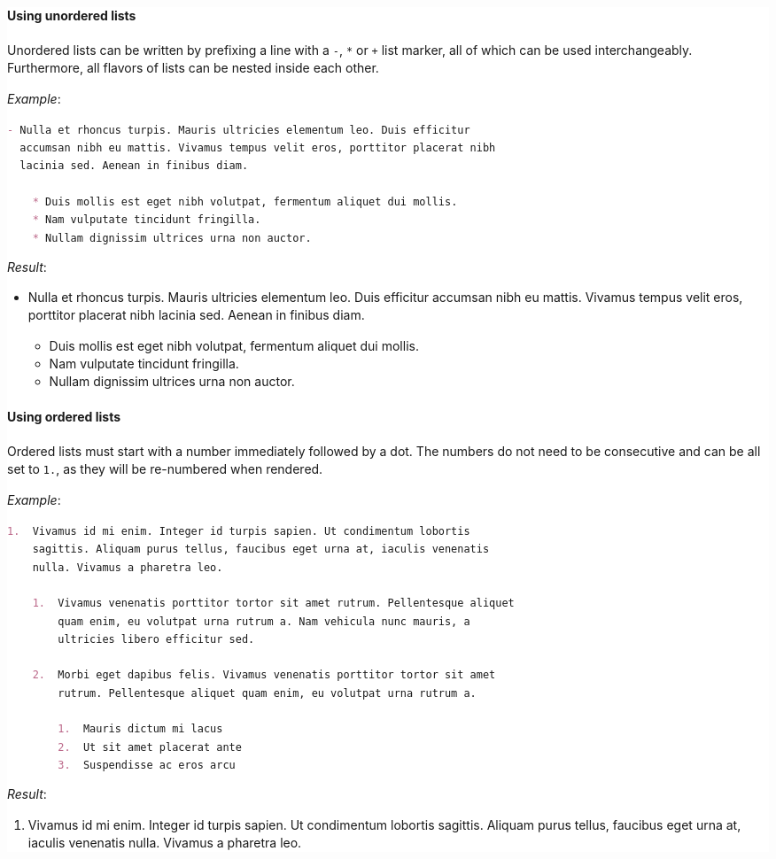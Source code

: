 #### Using unordered lists

Unordered lists can be written by prefixing a line with a `-`, `*` or `+` list
marker, all of which can be used interchangeably. Furthermore, all flavors
of lists can be nested inside each other.

_Example_:

``` markdown
- Nulla et rhoncus turpis. Mauris ultricies elementum leo. Duis efficitur
  accumsan nibh eu mattis. Vivamus tempus velit eros, porttitor placerat nibh
  lacinia sed. Aenean in finibus diam.

    * Duis mollis est eget nibh volutpat, fermentum aliquet dui mollis.
    * Nam vulputate tincidunt fringilla.
    * Nullam dignissim ultrices urna non auctor.
```

_Result_:

- Nulla et rhoncus turpis. Mauris ultricies elementum leo. Duis efficitur
  accumsan nibh eu mattis. Vivamus tempus velit eros, porttitor placerat nibh
  lacinia sed. Aenean in finibus diam.

    * Duis mollis est eget nibh volutpat, fermentum aliquet dui mollis.
    * Nam vulputate tincidunt fringilla.
    * Nullam dignissim ultrices urna non auctor.

#### Using ordered lists

Ordered lists must start with a number immediately followed by a dot. The 
numbers do not need to be consecutive and can be all set to `1.`, as they will
be re-numbered when rendered.

_Example_:

``` markdown
1.  Vivamus id mi enim. Integer id turpis sapien. Ut condimentum lobortis
    sagittis. Aliquam purus tellus, faucibus eget urna at, iaculis venenatis
    nulla. Vivamus a pharetra leo.

    1.  Vivamus venenatis porttitor tortor sit amet rutrum. Pellentesque aliquet
        quam enim, eu volutpat urna rutrum a. Nam vehicula nunc mauris, a
        ultricies libero efficitur sed.

    2.  Morbi eget dapibus felis. Vivamus venenatis porttitor tortor sit amet
        rutrum. Pellentesque aliquet quam enim, eu volutpat urna rutrum a.

        1.  Mauris dictum mi lacus
        2.  Ut sit amet placerat ante
        3.  Suspendisse ac eros arcu
```

_Result_:

1.  Vivamus id mi enim. Integer id turpis sapien. Ut condimentum lobortis
    sagittis. Aliquam purus tellus, faucibus eget urna at, iaculis venenatis
    nulla. Vivamus a pharetra leo.
